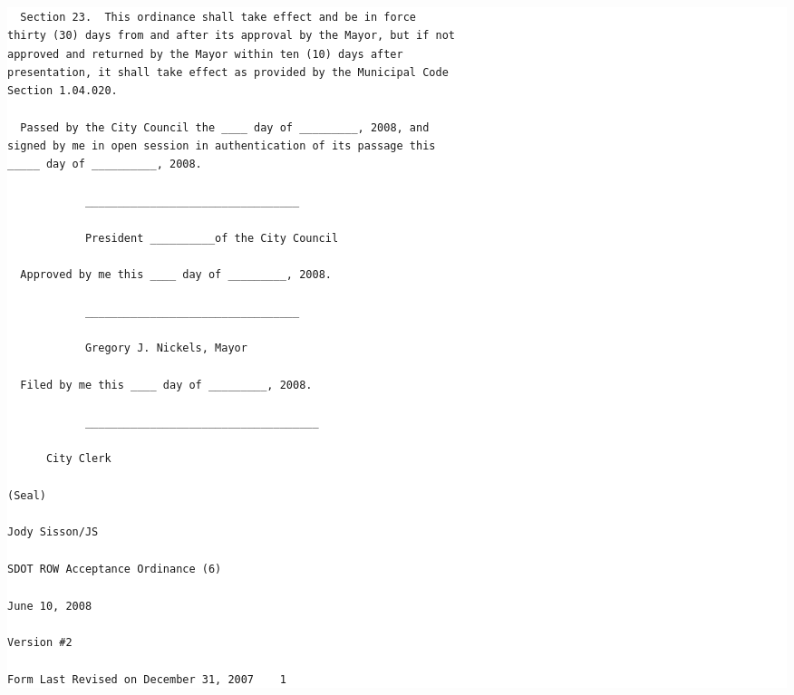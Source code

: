      Section 23.  This ordinance shall take effect and be in force  
    thirty (30) days from and after its approval by the Mayor, but if not  
    approved and returned by the Mayor within ten (10) days after  
    presentation, it shall take effect as provided by the Municipal Code  
    Section 1.04.020.  
  
      Passed by the City Council the ____ day of _________, 2008, and  
    signed by me in open session in authentication of its passage this  
    _____ day of __________, 2008.  
  
                _________________________________  
  
                President __________of the City Council  
  
      Approved by me this ____ day of _________, 2008.  
  
                _________________________________  
  
                Gregory J. Nickels, Mayor  
  
      Filed by me this ____ day of _________, 2008.  
  
                ____________________________________  
  
          City Clerk  
  
    (Seal)  
  
    Jody Sisson/JS  
  
    SDOT ROW Acceptance Ordinance (6)  
  
    June 10, 2008  
  
    Version #2  
  
    Form Last Revised on December 31, 2007    1  
